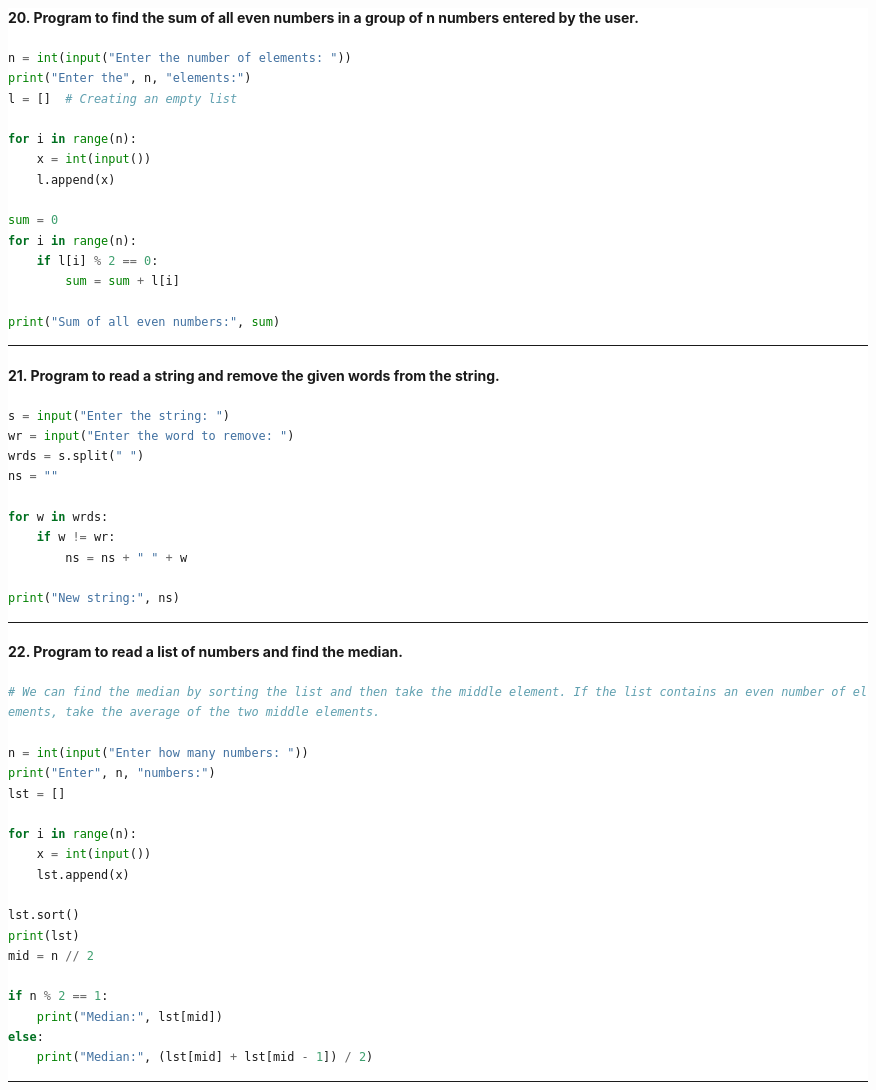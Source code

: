 #### 20. Program to find the sum of all even numbers in a group of n numbers entered by the user.

```python
n = int(input("Enter the number of elements: "))
print("Enter the", n, "elements:")
l = []  # Creating an empty list

for i in range(n):
    x = int(input())
    l.append(x)

sum = 0
for i in range(n):
    if l[i] % 2 == 0:
        sum = sum + l[i]

print("Sum of all even numbers:", sum)
```

---

#### 21. Program to read a string and remove the given words from the string.

```python
s = input("Enter the string: ")
wr = input("Enter the word to remove: ")
wrds = s.split(" ")
ns = ""

for w in wrds:
    if w != wr:
        ns = ns + " " + w

print("New string:", ns)
```

---

#### 22. Program to read a list of numbers and find the median.

```python
# We can find the median by sorting the list and then take the middle element. If the list contains an even number of elements, take the average of the two middle elements.

n = int(input("Enter how many numbers: "))
print("Enter", n, "numbers:")
lst = []

for i in range(n):
    x = int(input())
    lst.append(x)

lst.sort()
print(lst)
mid = n // 2

if n % 2 == 1:
    print("Median:", lst[mid])
else:
    print("Median:", (lst[mid] + lst[mid - 1]) / 2)
```

---